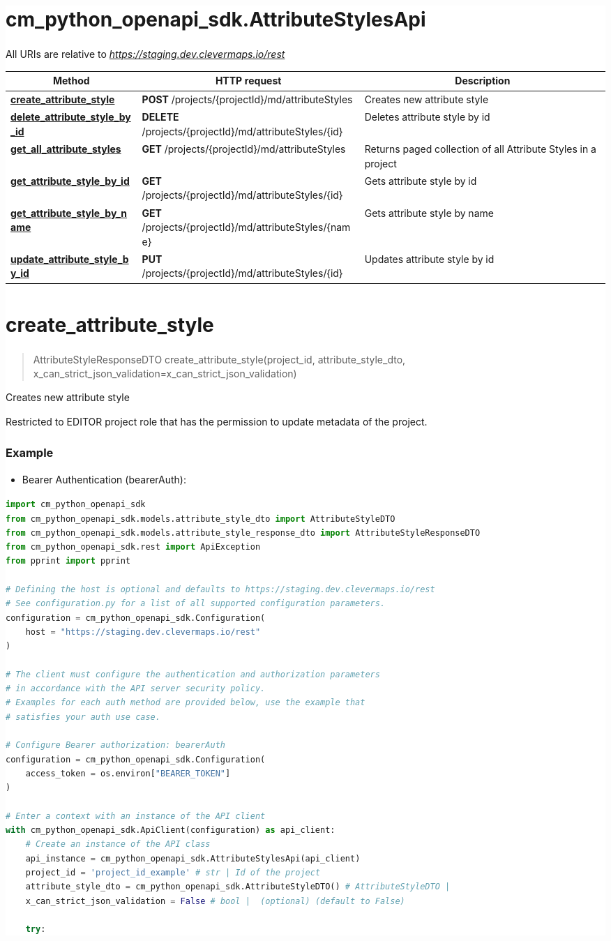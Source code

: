 # cm_python_openapi_sdk.AttributeStylesApi

All URIs are relative to *https://staging.dev.clevermaps.io/rest*

Method | HTTP request | Description
------------- | ------------- | -------------
[**create_attribute_style**](AttributeStylesApi.md#create_attribute_style) | **POST** /projects/{projectId}/md/attributeStyles | Creates new attribute style
[**delete_attribute_style_by_id**](AttributeStylesApi.md#delete_attribute_style_by_id) | **DELETE** /projects/{projectId}/md/attributeStyles/{id} | Deletes attribute style by id
[**get_all_attribute_styles**](AttributeStylesApi.md#get_all_attribute_styles) | **GET** /projects/{projectId}/md/attributeStyles | Returns paged collection of all Attribute Styles in a project
[**get_attribute_style_by_id**](AttributeStylesApi.md#get_attribute_style_by_id) | **GET** /projects/{projectId}/md/attributeStyles/{id} | Gets attribute style by id
[**get_attribute_style_by_name**](AttributeStylesApi.md#get_attribute_style_by_name) | **GET** /projects/{projectId}/md/attributeStyles/{name} | Gets attribute style by name
[**update_attribute_style_by_id**](AttributeStylesApi.md#update_attribute_style_by_id) | **PUT** /projects/{projectId}/md/attributeStyles/{id} | Updates attribute style by id


# **create_attribute_style**
> AttributeStyleResponseDTO create_attribute_style(project_id, attribute_style_dto, x_can_strict_json_validation=x_can_strict_json_validation)

Creates new attribute style

Restricted to EDITOR project role that has the permission to update metadata of the project.

### Example

* Bearer Authentication (bearerAuth):

```python
import cm_python_openapi_sdk
from cm_python_openapi_sdk.models.attribute_style_dto import AttributeStyleDTO
from cm_python_openapi_sdk.models.attribute_style_response_dto import AttributeStyleResponseDTO
from cm_python_openapi_sdk.rest import ApiException
from pprint import pprint

# Defining the host is optional and defaults to https://staging.dev.clevermaps.io/rest
# See configuration.py for a list of all supported configuration parameters.
configuration = cm_python_openapi_sdk.Configuration(
    host = "https://staging.dev.clevermaps.io/rest"
)

# The client must configure the authentication and authorization parameters
# in accordance with the API server security policy.
# Examples for each auth method are provided below, use the example that
# satisfies your auth use case.

# Configure Bearer authorization: bearerAuth
configuration = cm_python_openapi_sdk.Configuration(
    access_token = os.environ["BEARER_TOKEN"]
)

# Enter a context with an instance of the API client
with cm_python_openapi_sdk.ApiClient(configuration) as api_client:
    # Create an instance of the API class
    api_instance = cm_python_openapi_sdk.AttributeStylesApi(api_client)
    project_id = 'project_id_example' # str | Id of the project
    attribute_style_dto = cm_python_openapi_sdk.AttributeStyleDTO() # AttributeStyleDTO | 
    x_can_strict_json_validation = False # bool |  (optional) (default to False)

    try:
```